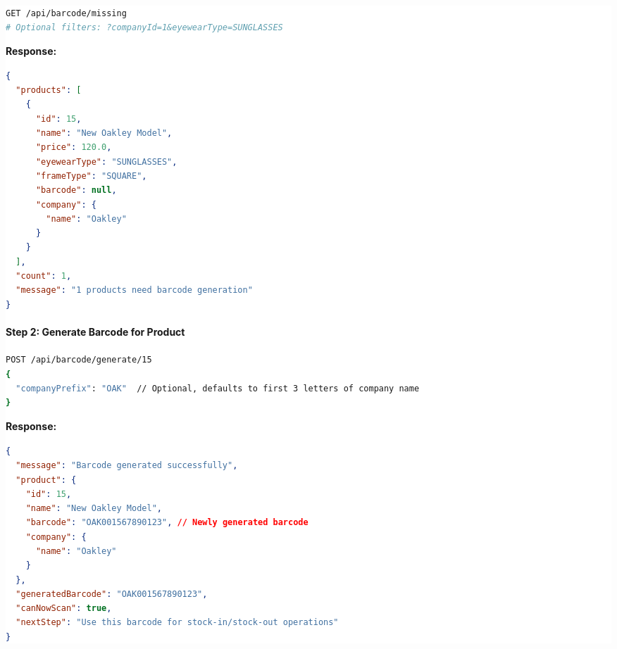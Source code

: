 ```bash
GET /api/barcode/missing
# Optional filters: ?companyId=1&eyewearType=SUNGLASSES
```

**Response:**

```json
{
  "products": [
    {
      "id": 15,
      "name": "New Oakley Model",
      "price": 120.0,
      "eyewearType": "SUNGLASSES",
      "frameType": "SQUARE",
      "barcode": null,
      "company": {
        "name": "Oakley"
      }
    }
  ],
  "count": 1,
  "message": "1 products need barcode generation"
}
```

#### Step 2: Generate Barcode for Product

```bash
POST /api/barcode/generate/15
{
  "companyPrefix": "OAK"  // Optional, defaults to first 3 letters of company name
}
```

**Response:**

```json
{
  "message": "Barcode generated successfully",
  "product": {
    "id": 15,
    "name": "New Oakley Model",
    "barcode": "OAK001567890123", // Newly generated barcode
    "company": {
      "name": "Oakley"
    }
  },
  "generatedBarcode": "OAK001567890123",
  "canNowScan": true,
  "nextStep": "Use this barcode for stock-in/stock-out operations"
}
```
